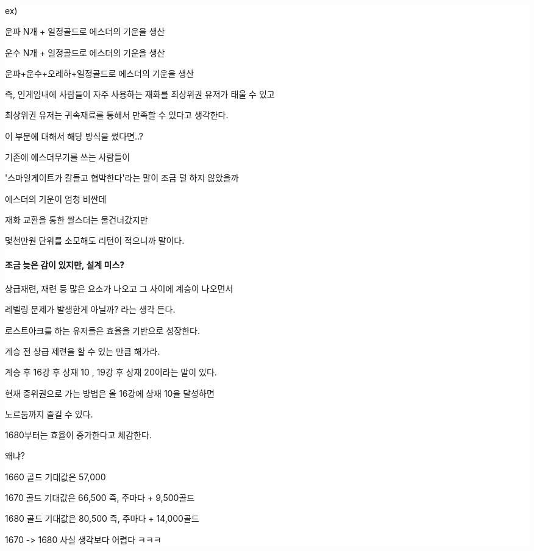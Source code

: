

ex)

운파 N개 + 일정골드로 에스더의 기운을 생산

운수 N개 + 일정골드로 에스더의 기운을 생산

운파+운수+오레하+일정골드로 에스더의 기운을 생산



즉, 인게임내에 사람들이 자주 사용하는 재화를 최상위권 유저가 태울 수 있고

최상위권 유저는 귀속재료를 통해서 만족할 수 있다고 생각한다.



이 부분에 대해서 해당 방식을 썼다면..?

기존에 에스더무기를 쓰는 사람들이

'스마일게이트가 칼들고 협박한다'라는 말이 조금 덜 하지 않았을까



에스더의 기운이 엄청 비싼데

재화 교환을 통한 쌀스더는 물건너갔지만

몇천만원 단위를 소모해도 리턴이 적으니까 말이다.



#### 조금 늦은 감이 있지만, 설계 미스?

상급재련, 재련 등 많은 요소가 나오고 그 사이에 계승이 나오면서

레벨링 문제가 발생한게 아닐까? 라는 생각 든다.



로스트아크를 하는 유저들은 효율을 기반으로 성장한다.

계승 전 상급 제련을 할 수 있는 만큼 해가라.

계승 후 16강 후 상재 10 , 19강 후 상재 20이라는 말이 있다.



현재 중위권으로 가는 방법은 올 16강에 상재 10을 달성하면

노르둠까지 즐길 수 있다.

1680부터는 효율이 증가한다고 체감한다.



왜냐? 

1660 골드 기대값은 57,000 

1670 골드 기대값은 66,500 즉, 주마다 + 9,500골드

1680 골드 기대값은 80,500 즉, 주마다 + 14,000골드



1670 -> 1680 사실 생각보다 어렵다 ㅋㅋㅋ
